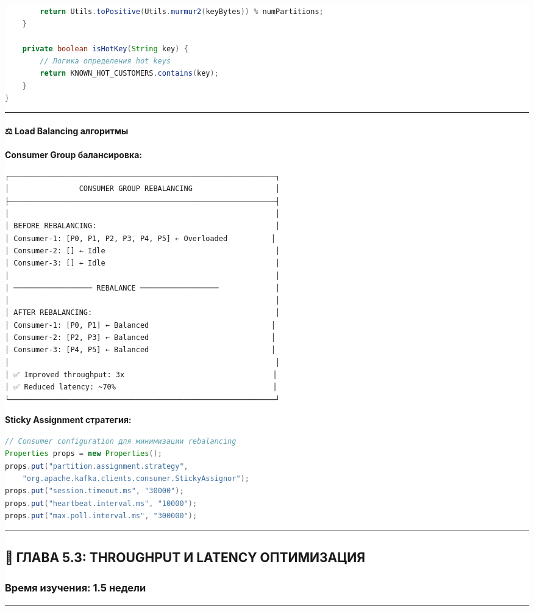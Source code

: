 ```java
        return Utils.toPositive(Utils.murmur2(keyBytes)) % numPartitions;
    }
    
    private boolean isHotKey(String key) {
        // Логика определения hot keys
        return KNOWN_HOT_CUSTOMERS.contains(key);
    }
}
```

---

#### ⚖️ **Load Balancing алгоритмы**

**Consumer Group балансировка:**
```
┌─────────────────────────────────────────────────────────────┐
│                CONSUMER GROUP REBALANCING                   │
├─────────────────────────────────────────────────────────────┤
│                                                             │
│ BEFORE REBALANCING:                                         │
│ Consumer-1: [P0, P1, P2, P3, P4, P5] ← Overloaded          │
│ Consumer-2: [] ← Idle                                       │
│ Consumer-3: [] ← Idle                                       │
│                                                             │
│ ────────────────── REBALANCE ──────────────────             │
│                                                             │
│ AFTER REBALANCING:                                          │
│ Consumer-1: [P0, P1] ← Balanced                            │
│ Consumer-2: [P2, P3] ← Balanced                            │  
│ Consumer-3: [P4, P5] ← Balanced                            │
│                                                             │
│ ✅ Improved throughput: 3x                                  │
│ ✅ Reduced latency: ~70%                                    │
└─────────────────────────────────────────────────────────────┘
```

**Sticky Assignment стратегия:**
```java
// Consumer configuration для минимизации rebalancing
Properties props = new Properties();
props.put("partition.assignment.strategy", 
    "org.apache.kafka.clients.consumer.StickyAssignor");
props.put("session.timeout.ms", "30000");
props.put("heartbeat.interval.ms", "10000");
props.put("max.poll.interval.ms", "300000");
```

---

## 🚀 **ГЛАВА 5.3: THROUGHPUT И LATENCY ОПТИМИЗАЦИЯ**
### Время изучения: 1.5 недели

---
